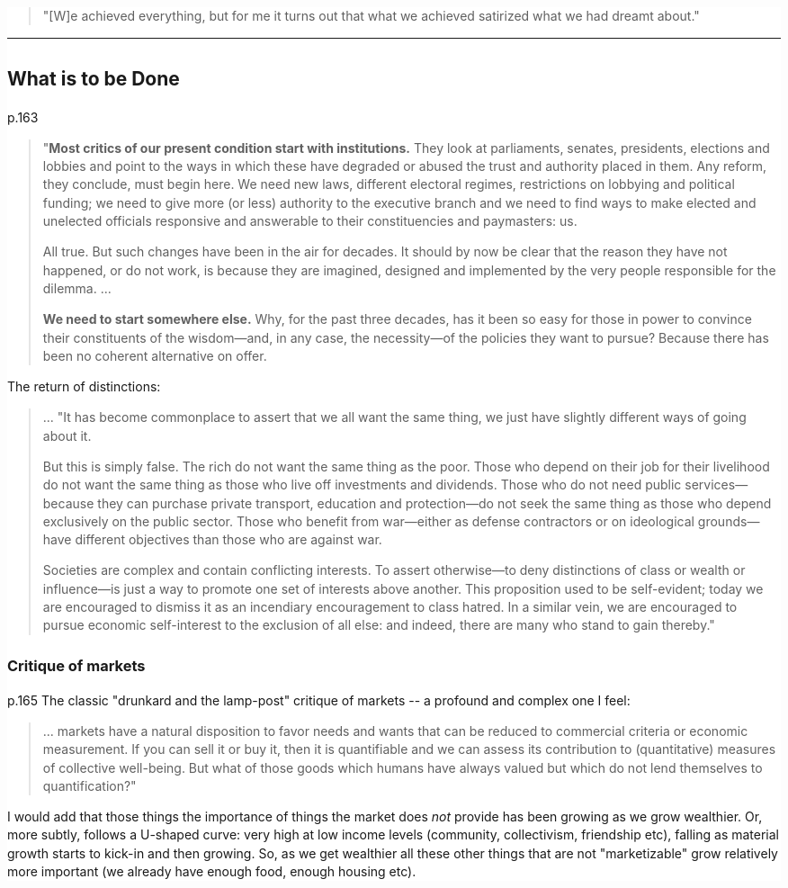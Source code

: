 > "[W]e achieved everything, but for me it turns out that what we achieved satirized what we had dreamt about."

----

## What is to be Done

p.163

> "**Most critics of our present condition start with institutions.** They look at parliaments, senates, presidents, elections and lobbies and point to the ways in which these have degraded or abused the trust and authority placed in them. Any reform, they conclude, must begin here. We need new laws, different electoral regimes, restrictions on lobbying and political funding; we need to give more (or less) authority to the executive branch and we need to find ways to make elected and unelected officials responsive and answerable to their constituencies and paymasters: us.
>
> All true. But such changes have been in the air for decades. It should by now be clear that the reason they have not happened, or do not work, is because they are imagined, designed and implemented by the very people responsible for the dilemma. ...
>
> **We need to start somewhere else.** Why, for the past three decades, has it been so easy for those in power to convince their constituents of the wisdom—and, in any case, the necessity—of the policies they want to pursue? Because there has been no coherent alternative on offer. 

The return of distinctions:

> ... "It has become commonplace to assert that we all want the same thing, we just have slightly different ways of going about it.
>
> But this is simply false. The rich do not want the same thing as the poor. Those who depend on their job for their livelihood do not want the same thing as those who live off investments and dividends. Those who do not need public services—because they can purchase private transport, education and protection—do not seek the same thing as those who depend exclusively on the public sector. Those who benefit from war—either as defense contractors or on ideological grounds—have different objectives than those who are against war.
>
> Societies are complex and contain conflicting interests. To assert otherwise—to deny distinctions of class or wealth or influence—is just a way to promote one set of interests above another. This proposition used to be self-evident; today we are encouraged to dismiss it as an incendiary encouragement to class hatred. In a similar vein, we are encouraged to pursue economic self-interest to the exclusion of all else: and indeed, there are many who stand to gain thereby."

### Critique of markets

p.165 The classic "drunkard and the lamp-post" critique of markets -- a profound and complex one I feel:

> ... markets have a natural disposition to favor needs and wants that can be reduced to commercial criteria or economic measurement. If you can sell it or buy it, then it is quantifiable and we can assess its contribution to (quantitative) measures of collective well-being. But what of those goods which humans have always valued but which do not lend themselves to quantification?"

I would add that those things the importance of things the market does *not* provide has been growing as we grow wealthier. Or, more subtly, follows a U-shaped curve: very high at low income levels (community, collectivism, friendship etc), falling as material growth starts to kick-in and then growing. So, as we get wealthier all these other things that are not "marketizable" grow relatively more important (we already have enough food, enough housing etc).


[^4]: T. H. Marshall, Citizenship and Social Class (London: Pluto Press, 1991), p. 48.